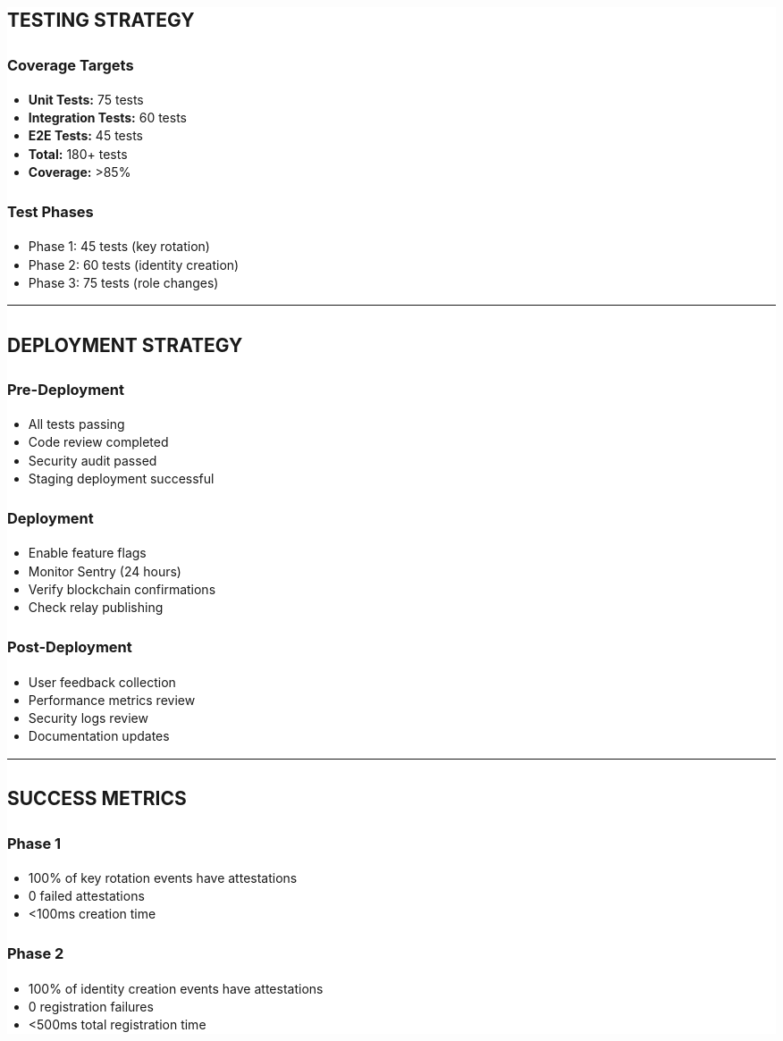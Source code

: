 
## TESTING STRATEGY

### Coverage Targets
- **Unit Tests:** 75 tests
- **Integration Tests:** 60 tests
- **E2E Tests:** 45 tests
- **Total:** 180+ tests
- **Coverage:** >85%

### Test Phases
- Phase 1: 45 tests (key rotation)
- Phase 2: 60 tests (identity creation)
- Phase 3: 75 tests (role changes)

---

## DEPLOYMENT STRATEGY

### Pre-Deployment
- All tests passing
- Code review completed
- Security audit passed
- Staging deployment successful

### Deployment
- Enable feature flags
- Monitor Sentry (24 hours)
- Verify blockchain confirmations
- Check relay publishing

### Post-Deployment
- User feedback collection
- Performance metrics review
- Security logs review
- Documentation updates

---

## SUCCESS METRICS

### Phase 1
- 100% of key rotation events have attestations
- 0 failed attestations
- <100ms creation time

### Phase 2
- 100% of identity creation events have attestations
- 0 registration failures
- <500ms total registration time
